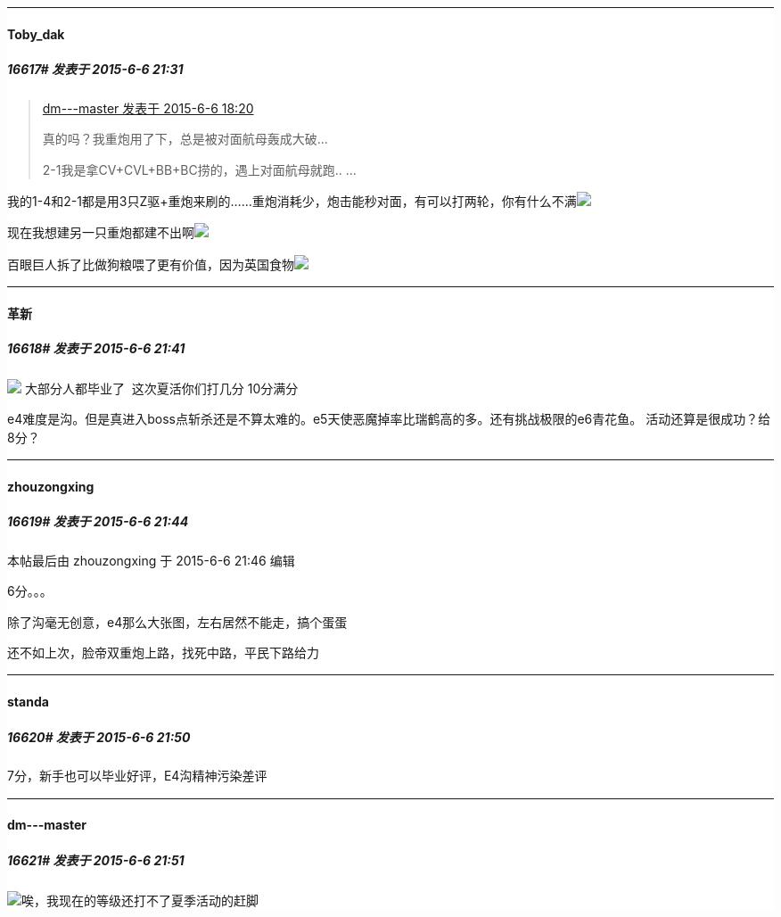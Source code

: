 *****

####  Toby_dak  
##### 16617#       发表于 2015-6-6 21:31

<blockquote><a href="httphttps://bbs.saraba1st.com/2b/forum.php?mod=redirect&amp;goto=findpost&amp;pid=29175429&amp;ptid=1065797" target="_blank">dm---master 发表于 2015-6-6 18:20</a>

真的吗？我重炮用了下，总是被对面航母轰成大破...

2-1我是拿CV+CVL+BB+BC捞的，遇上对面航母就跑.. ...</blockquote>
我的1-4和2-1都是用3只Z驱+重炮来刷的……重炮消耗少，炮击能秒对面，有可以打两轮，你有什么不满<img src="https://static.saraba1st.com/image/smiley/face/149.gif" referrerpolicy="no-referrer">

现在我想建另一只重炮都建不出啊<img src="https://static.saraba1st.com/image/smiley/face/149.gif" referrerpolicy="no-referrer">

百眼巨人拆了比做狗粮喂了更有价值，因为英国食物<img src="https://static.saraba1st.com/image/smiley/face/161.jpg" referrerpolicy="no-referrer">

*****

####  革新  
##### 16618#       发表于 2015-6-6 21:41

<img src="https://static.saraba1st.com/image/smiley/face/91.gif" referrerpolicy="no-referrer"> 大部分人都毕业了  这次夏活你们打几分 10分满分

e4难度是沟。但是真进入boss点斩杀还是不算太难的。e5天使恶魔掉率比瑞鹤高的多。还有挑战极限的e6青花鱼。 活动还算是很成功？给8分？

*****

####  zhouzongxing  
##### 16619#       发表于 2015-6-6 21:44

 本帖最后由 zhouzongxing 于 2015-6-6 21:46 编辑 

6分。。。

除了沟毫无创意，e4那么大张图，左右居然不能走，搞个蛋蛋

还不如上次，脸帝双重炮上路，找死中路，平民下路给力

*****

####  standa  
##### 16620#       发表于 2015-6-6 21:50

7分，新手也可以毕业好评，E4沟精神污染差评



*****

####  dm---master  
##### 16621#       发表于 2015-6-6 21:51

<img src="https://static.saraba1st.com/image/smiley/face/149.gif" referrerpolicy="no-referrer">唉，我现在的等级还打不了夏季活动的赶脚
